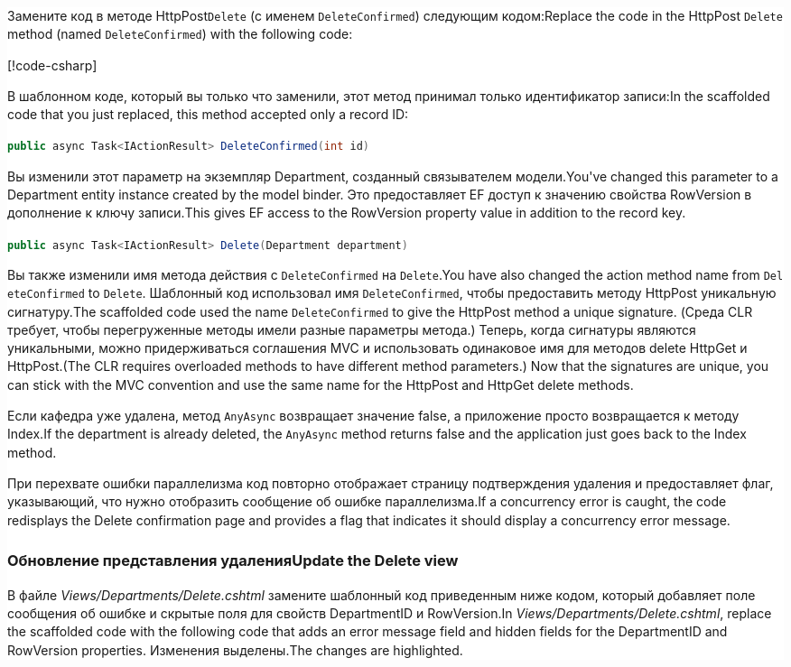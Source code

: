 <span data-ttu-id="4cab9-255">Замените код в методе HttpPost`Delete` (с именем `DeleteConfirmed`) следующим кодом:</span><span class="sxs-lookup"><span data-stu-id="4cab9-255">Replace the code in the HttpPost `Delete` method (named `DeleteConfirmed`) with the following code:</span></span>

[!code-csharp[](intro/samples/cu/Controllers/DepartmentsController.cs?name=snippet_DeletePost&highlight=1,3,5-8,11-18)]

<span data-ttu-id="4cab9-256">В шаблонном коде, который вы только что заменили, этот метод принимал только идентификатор записи:</span><span class="sxs-lookup"><span data-stu-id="4cab9-256">In the scaffolded code that you just replaced, this method accepted only a record ID:</span></span>

```csharp
public async Task<IActionResult> DeleteConfirmed(int id)
```

<span data-ttu-id="4cab9-257">Вы изменили этот параметр на экземпляр Department, созданный связывателем модели.</span><span class="sxs-lookup"><span data-stu-id="4cab9-257">You've changed this parameter to a Department entity instance created by the model binder.</span></span> <span data-ttu-id="4cab9-258">Это предоставляет EF доступ к значению свойства RowVersion в дополнение к ключу записи.</span><span class="sxs-lookup"><span data-stu-id="4cab9-258">This gives EF access to the RowVersion property value in addition to the record key.</span></span>

```csharp
public async Task<IActionResult> Delete(Department department)
```

<span data-ttu-id="4cab9-259">Вы также изменили имя метода действия с `DeleteConfirmed` на `Delete`.</span><span class="sxs-lookup"><span data-stu-id="4cab9-259">You have also changed the action method name from `DeleteConfirmed` to `Delete`.</span></span> <span data-ttu-id="4cab9-260">Шаблонный код использовал имя `DeleteConfirmed`, чтобы предоставить методу HttpPost уникальную сигнатуру.</span><span class="sxs-lookup"><span data-stu-id="4cab9-260">The scaffolded code used the name `DeleteConfirmed` to give the HttpPost method a unique signature.</span></span> <span data-ttu-id="4cab9-261">(Среда CLR требует, чтобы перегруженные методы имели разные параметры метода.) Теперь, когда сигнатуры являются уникальными, можно придерживаться соглашения MVC и использовать одинаковое имя для методов delete HttpGet и HttpPost.</span><span class="sxs-lookup"><span data-stu-id="4cab9-261">(The CLR requires overloaded methods to have different method parameters.) Now that the signatures are unique, you can stick with the MVC convention and use the same name for the HttpPost and HttpGet delete methods.</span></span>

<span data-ttu-id="4cab9-262">Если кафедра уже удалена, метод `AnyAsync` возвращает значение false, а приложение просто возвращается к методу Index.</span><span class="sxs-lookup"><span data-stu-id="4cab9-262">If the department is already deleted, the `AnyAsync` method returns false and the application just goes back to the Index method.</span></span>

<span data-ttu-id="4cab9-263">При перехвате ошибки параллелизма код повторно отображает страницу подтверждения удаления и предоставляет флаг, указывающий, что нужно отобразить сообщение об ошибке параллелизма.</span><span class="sxs-lookup"><span data-stu-id="4cab9-263">If a concurrency error is caught, the code redisplays the Delete confirmation page and provides a flag that indicates it should display a concurrency error message.</span></span>

### <a name="update-the-delete-view"></a><span data-ttu-id="4cab9-264">Обновление представления удаления</span><span class="sxs-lookup"><span data-stu-id="4cab9-264">Update the Delete view</span></span>

<span data-ttu-id="4cab9-265">В файле *Views/Departments/Delete.cshtml* замените шаблонный код приведенным ниже кодом, который добавляет поле сообщения об ошибке и скрытые поля для свойств DepartmentID и RowVersion.</span><span class="sxs-lookup"><span data-stu-id="4cab9-265">In *Views/Departments/Delete.cshtml*, replace the scaffolded code with the following code that adds an error message field and hidden fields for the DepartmentID and RowVersion properties.</span></span> <span data-ttu-id="4cab9-266">Изменения выделены.</span><span class="sxs-lookup"><span data-stu-id="4cab9-266">The changes are highlighted.</span></span>
